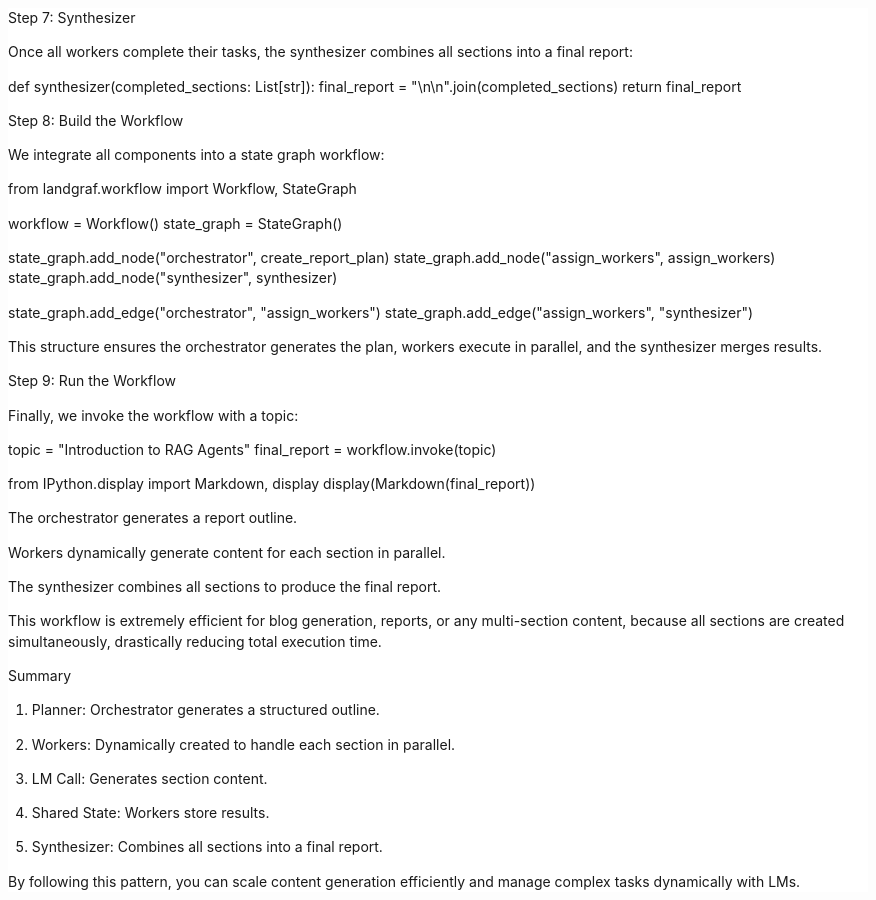 Step 7: Synthesizer

Once all workers complete their tasks, the synthesizer combines all sections into a final report:

def synthesizer(completed_sections: List[str]):
    final_report = "\n\n".join(completed_sections)
    return final_report

Step 8: Build the Workflow

We integrate all components into a state graph workflow:

from landgraf.workflow import Workflow, StateGraph

workflow = Workflow()
state_graph = StateGraph()

state_graph.add_node("orchestrator", create_report_plan)
state_graph.add_node("assign_workers", assign_workers)
state_graph.add_node("synthesizer", synthesizer)

state_graph.add_edge("orchestrator", "assign_workers")
state_graph.add_edge("assign_workers", "synthesizer")


This structure ensures the orchestrator generates the plan, workers execute in parallel, and the synthesizer merges results.

Step 9: Run the Workflow

Finally, we invoke the workflow with a topic:

topic = "Introduction to RAG Agents"
final_report = workflow.invoke(topic)

from IPython.display import Markdown, display
display(Markdown(final_report))


The orchestrator generates a report outline.

Workers dynamically generate content for each section in parallel.

The synthesizer combines all sections to produce the final report.

This workflow is extremely efficient for blog generation, reports, or any multi-section content, because all sections are created simultaneously, drastically reducing total execution time.

Summary

1. Planner: Orchestrator generates a structured outline.

2. Workers: Dynamically created to handle each section in parallel.

3. LM Call: Generates section content.

4. Shared State: Workers store results.

5. Synthesizer: Combines all sections into a final report.

By following this pattern, you can scale content generation efficiently and manage complex tasks dynamically with LMs.

